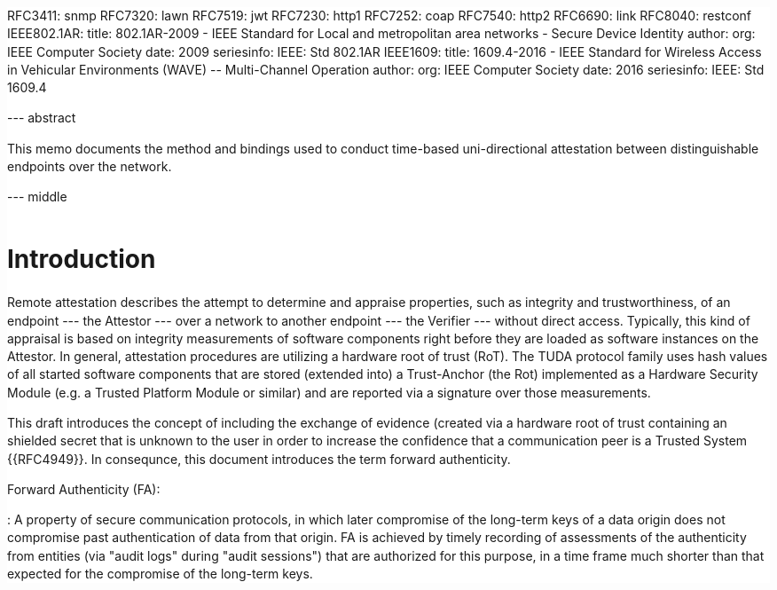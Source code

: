   RFC3411: snmp
  RFC7320: lawn
  RFC7519: jwt
  RFC7230: http1
  RFC7252: coap
  RFC7540: http2
  RFC6690: link
  RFC8040: restconf
  IEEE802.1AR:
    title: 802.1AR-2009 - IEEE Standard for Local and metropolitan area networks - Secure Device Identity
    author:
      org: IEEE Computer Society
    date: 2009
    seriesinfo:
      IEEE: Std 802.1AR
  IEEE1609:
    title: 1609.4-2016 - IEEE Standard for Wireless Access in Vehicular Environments (WAVE) -- Multi-Channel Operation
    author:
      org: IEEE Computer Society
    date: 2016
    seriesinfo:
      IEEE: Std 1609.4

--- abstract

This memo documents the method and bindings used to conduct time-based uni-directional attestation between distinguishable endpoints over the network.

--- middle

# Introduction

Remote attestation describes the attempt to determine and appraise properties, such as integrity and trustworthiness, of an endpoint --- the Attestor --- over a network to another endpoint --- the Verifier --- without direct access. Typically, this kind of appraisal is based on integrity measurements of software components right before they are loaded as software instances on the Attestor. In general, attestation procedures are utilizing a hardware root of trust (RoT). The TUDA protocol family uses hash values of all started software components that are stored (extended into) a Trust-Anchor (the Rot) implemented as a Hardware Security Module (e.g. a Trusted Platform Module or similar) and are reported via a signature over those measurements.

This draft introduces the concept of including the exchange of evidence (created via a hardware root of trust containing an shielded secret that is unknown to the user in order to increase the confidence that a communication peer is a Trusted System {{RFC4949}}. In consequnce, this document introduces the term forward authenticity.

Forward Authenticity (FA):

: A property of secure communication protocols, in which later compromise of the long-term keys of a data origin does not compromise past authentication of data from that origin. FA is achieved by timely recording of assessments of the authenticity from entities (via "audit logs" during "audit sessions") that are authorized for this purpose, in a time frame much shorter than that expected for the compromise of the long-term keys.
